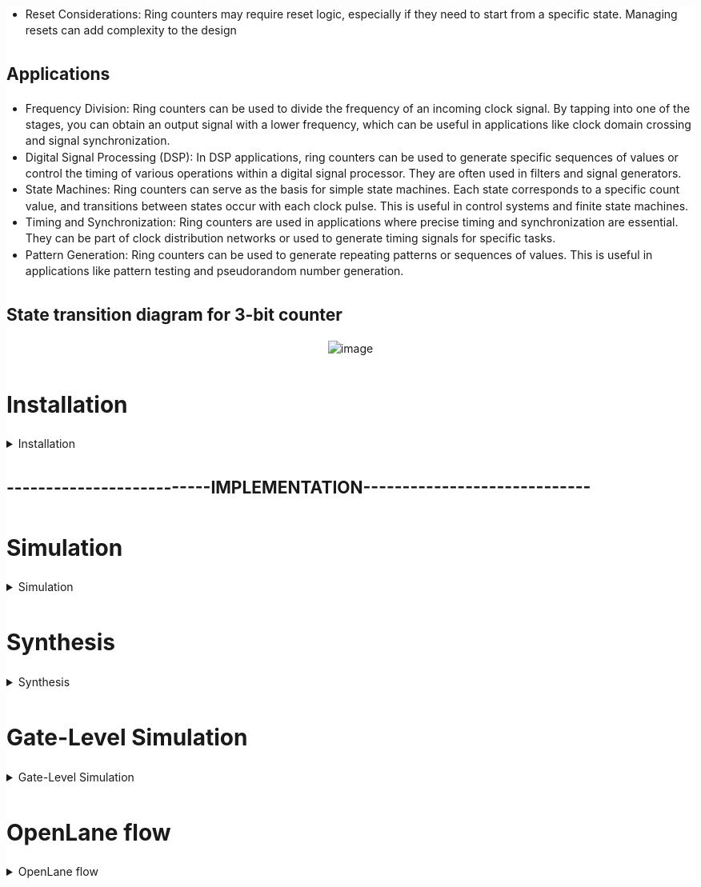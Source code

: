 - Reset Considerations: Ring counters may require reset logic, especially if they need to start from a specific state. Managing resets can add complexity to the design

## Applications
- Frequency Division: Ring counters can be used to divide the frequency of an incoming clock signal. By tapping into one of the stages, you can obtain an output signal with a lower frequency, which can be useful in applications like clock domain crossing and signal synchronization.
- Digital Signal Processing (DSP): In DSP applications, ring counters can be used to generate specific sequences of values or control the timing of various operations within a digital signal processor. They are often used in filters and signal generators.
- State Machines: Ring counters can serve as the basis for simple state machines. Each state corresponds to a specific count value, and transitions between states occur with each clock pulse. This is useful in control systems and finite state machines.
- Timing and Synchronization: Ring counters are used in applications where precise timing and synchronization are essential. They can be part of clock distribution networks or used to generate timing signals for specific tasks.
- Pattern Generation: Ring counters can be used to generate repeating patterns or sequences of values. This is useful in applications like pattern testing and pseudorandom number generation.

## State transition diagram for 3-bit counter
<p align="center">
<img width="457" alt="image" src="https://github.com/vandhana01/pes_3bit_rc/assets/142392052/1b4fb9ef-b4e4-4b82-bf3c-105ca0705b47">
</p>


# Installation
<details><summary> Installation </summary></details>

## --------------------------IMPLEMENTATION-----------------------------

#    Simulation    

<details><summary> Simulation </summary></details>

#      Synthesis      

<details><summary> Synthesis </summary></details>

#  Gate-Level Simulation  

<details><summary> Gate-Level Simulation </summary></details>

#   OpenLane flow     

<details><summary> OpenLane flow </summary></details>
